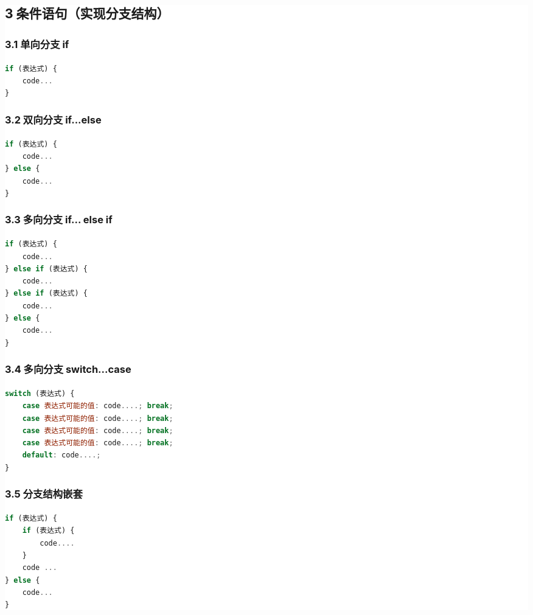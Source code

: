## 3 条件语句（实现分支结构）

### 3.1 单向分支 if

```js
if (表达式) {
    code...
}
```

### 3.2 双向分支 if...else

```js
if (表达式) {
    code...
} else {
    code...
}
```

### 3.3 多向分支 if... else if

```js
if (表达式) {
    code...
} else if (表达式) {
    code...
} else if (表达式) {
    code...
} else {
    code...
}
```

### 3.4 多向分支 switch...case

```js
switch (表达式) {
    case 表达式可能的值: code....; break;
    case 表达式可能的值: code....; break;
    case 表达式可能的值: code....; break;
    case 表达式可能的值: code....; break;
    default: code....;
}
```

### 3.5 分支结构嵌套

```js
if (表达式) {
    if (表达式) {
        code....
    }
    code ...
} else {
    code...
}
```
